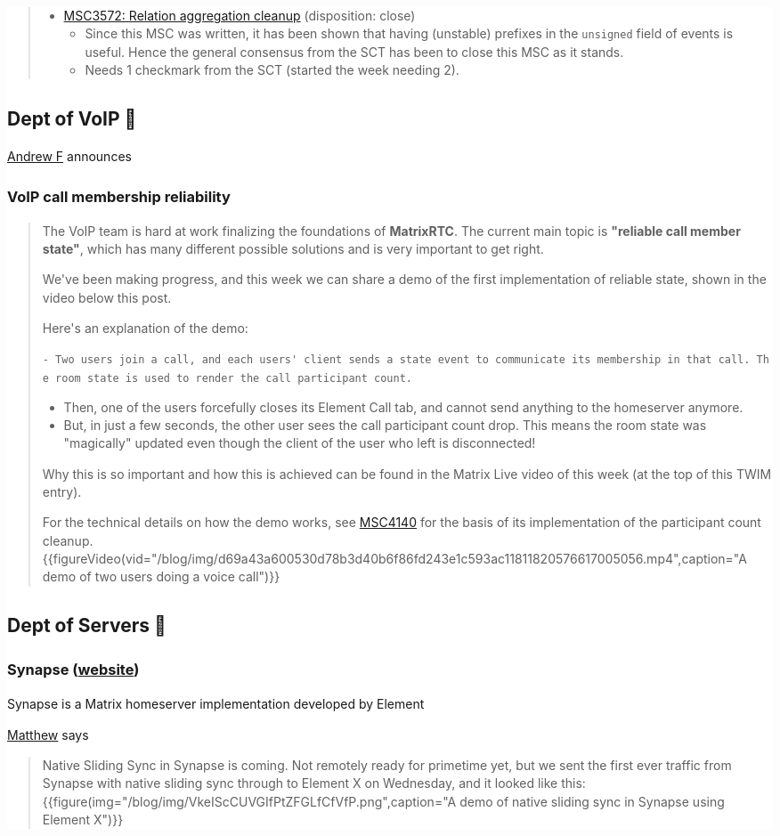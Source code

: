 > - [MSC3572: Relation aggregation cleanup](https://github.com/matrix-org/matrix-spec-proposals/pull/3572) (disposition: close)
>   - Since this MSC was written, it has been shown that having (unstable) prefixes in the `unsigned` field of events is useful. Hence the general consensus from the SCT has been to close this MSC as it stands.
>   - Needs 1 checkmark from the SCT (started the week needing 2).



## Dept of VoIP 🤙

[Andrew F](https://matrix.to/#/@andrewf:element.io) announces

### VoIP call membership reliability

> The VoIP team is hard at work finalizing the foundations of **MatrixRTC**. The current main topic is **"reliable call member state"**, which has many different possible solutions and is very important to get right.
>
> We've been making progress, and this week we can share a demo of the first implementation of reliable state, shown in the video below this post.
>
> Here's an explanation of the demo:
>
>     - Two users join a call, and each users' client sends a state event to communicate its membership in that call. The room state is used to render the call participant count.
>
> - Then, one of the users forcefully closes its Element Call tab, and cannot send anything to the homeserver anymore.
> - But, in just a few seconds, the other user sees the call participant count drop. This means the room state was "magically" updated even though the client of the user who left is disconnected!
>
> Why this is so important and how this is achieved can be found in the Matrix Live video of this week (at the top of this TWIM entry).
>
> For the technical details on how the demo works, see [MSC4140](https://github.com/matrix-org/matrix-spec-proposals/pull/4140) for the basis of its implementation of the participant count cleanup.
> {{figureVideo(vid="/blog/img/d69a43a600530d78b3d40b6f86fd243e1c593ac11811820576617005056.mp4",caption="A demo of two users doing a voice call")}}

## Dept of Servers 🏢

### Synapse ([website](https://github.com/element-hq/synapse/))

Synapse is a Matrix homeserver implementation developed by Element

[Matthew](https://matrix.to/#/@matthew:matrix.org) says

> Native Sliding Sync in Synapse is coming. Not remotely ready for primetime yet, but we sent the first ever traffic from Synapse with native sliding sync through to Element X on Wednesday, and it looked like this:
> {{figure(img="/blog/img/VkeIScCUVGIfPtZFGLfCfVfP.png",caption="A demo of native sliding sync in Synapse using Element X")}}
